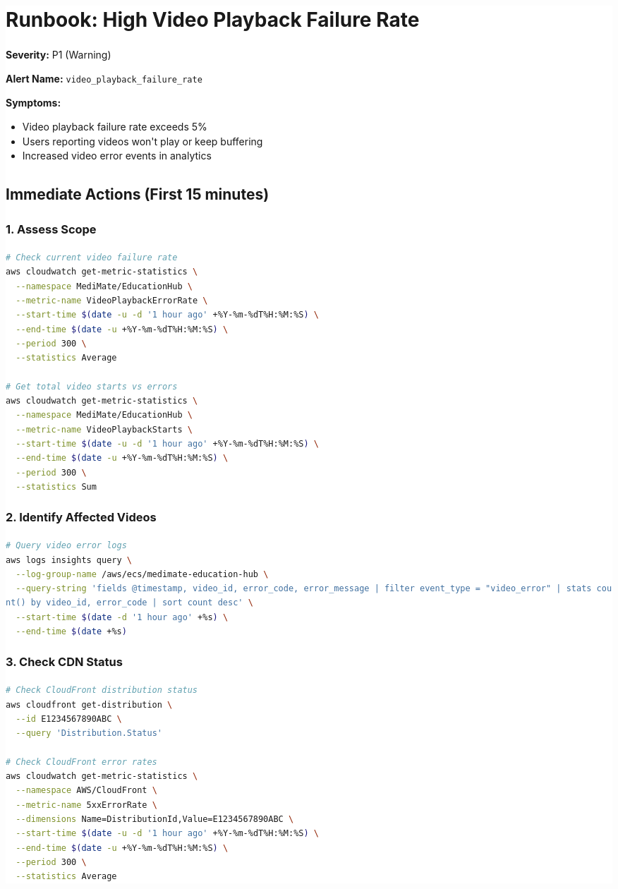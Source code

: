 # Runbook: High Video Playback Failure Rate

**Severity:** P1 (Warning)

**Alert Name:** `video_playback_failure_rate`

**Symptoms:**
- Video playback failure rate exceeds 5%
- Users reporting videos won't play or keep buffering
- Increased video error events in analytics

## Immediate Actions (First 15 minutes)

### 1. Assess Scope
```bash
# Check current video failure rate
aws cloudwatch get-metric-statistics \
  --namespace MediMate/EducationHub \
  --metric-name VideoPlaybackErrorRate \
  --start-time $(date -u -d '1 hour ago' +%Y-%m-%dT%H:%M:%S) \
  --end-time $(date -u +%Y-%m-%dT%H:%M:%S) \
  --period 300 \
  --statistics Average

# Get total video starts vs errors
aws cloudwatch get-metric-statistics \
  --namespace MediMate/EducationHub \
  --metric-name VideoPlaybackStarts \
  --start-time $(date -u -d '1 hour ago' +%Y-%m-%dT%H:%M:%S) \
  --end-time $(date -u +%Y-%m-%dT%H:%M:%S) \
  --period 300 \
  --statistics Sum
```

### 2. Identify Affected Videos
```bash
# Query video error logs
aws logs insights query \
  --log-group-name /aws/ecs/medimate-education-hub \
  --query-string 'fields @timestamp, video_id, error_code, error_message | filter event_type = "video_error" | stats count() by video_id, error_code | sort count desc' \
  --start-time $(date -d '1 hour ago' +%s) \
  --end-time $(date +%s)
```

### 3. Check CDN Status
```bash
# Check CloudFront distribution status
aws cloudfront get-distribution \
  --id E1234567890ABC \
  --query 'Distribution.Status'

# Check CloudFront error rates
aws cloudwatch get-metric-statistics \
  --namespace AWS/CloudFront \
  --metric-name 5xxErrorRate \
  --dimensions Name=DistributionId,Value=E1234567890ABC \
  --start-time $(date -u -d '1 hour ago' +%Y-%m-%dT%H:%M:%S) \
  --end-time $(date -u +%Y-%m-%dT%H:%M:%S) \
  --period 300 \
  --statistics Average
```

